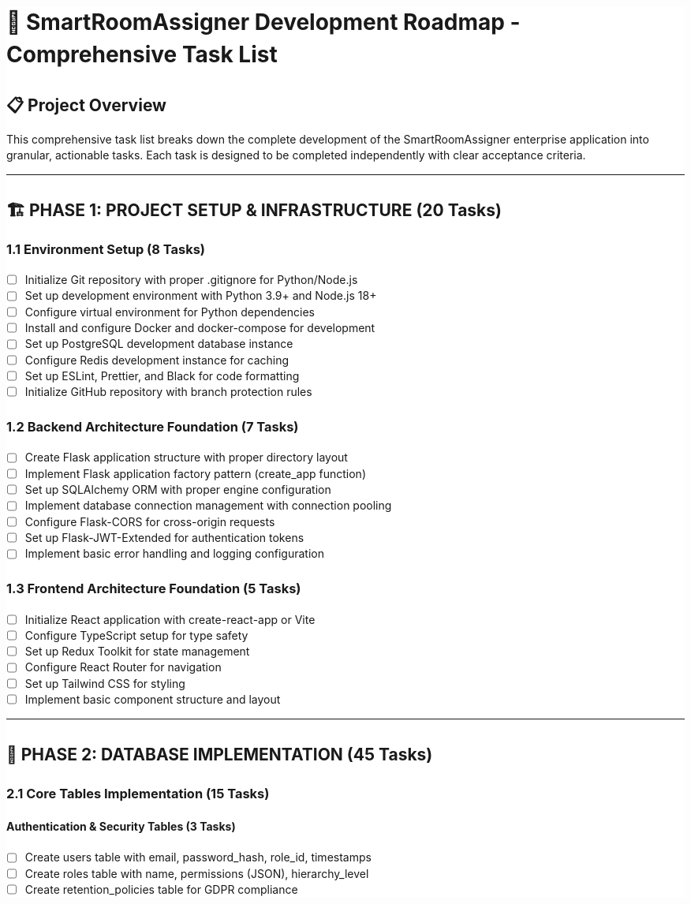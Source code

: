 # 🚀 **SmartRoomAssigner Development Roadmap - Comprehensive Task List**

## **📋 Project Overview**
This comprehensive task list breaks down the complete development of the SmartRoomAssigner enterprise application into granular, actionable tasks. Each task is designed to be completed independently with clear acceptance criteria.

---

## **🏗️ PHASE 1: PROJECT SETUP & INFRASTRUCTURE (20 Tasks)**

### **1.1 Environment Setup (8 Tasks)**
- [ ] Initialize Git repository with proper .gitignore for Python/Node.js
- [ ] Set up development environment with Python 3.9+ and Node.js 18+
- [ ] Configure virtual environment for Python dependencies
- [ ] Install and configure Docker and docker-compose for development
- [ ] Set up PostgreSQL development database instance
- [ ] Configure Redis development instance for caching
- [ ] Set up ESLint, Prettier, and Black for code formatting
- [ ] Initialize GitHub repository with branch protection rules

### **1.2 Backend Architecture Foundation (7 Tasks)**
- [ ] Create Flask application structure with proper directory layout
- [ ] Implement Flask application factory pattern (create_app function)
- [ ] Set up SQLAlchemy ORM with proper engine configuration
- [ ] Implement database connection management with connection pooling
- [ ] Configure Flask-CORS for cross-origin requests
- [ ] Set up Flask-JWT-Extended for authentication tokens
- [ ] Implement basic error handling and logging configuration

### **1.3 Frontend Architecture Foundation (5 Tasks)**
- [ ] Initialize React application with create-react-app or Vite
- [ ] Configure TypeScript setup for type safety
- [ ] Set up Redux Toolkit for state management
- [ ] Configure React Router for navigation
- [ ] Set up Tailwind CSS for styling
- [ ] Implement basic component structure and layout

---

## **💾 PHASE 2: DATABASE IMPLEMENTATION (45 Tasks)**

### **2.1 Core Tables Implementation (15 Tasks)**
#### **Authentication & Security Tables (3 Tasks)**
- [ ] Create users table with email, password_hash, role_id, timestamps
- [ ] Create roles table with name, permissions (JSON), hierarchy_level
- [ ] Create retention_policies table for GDPR compliance
